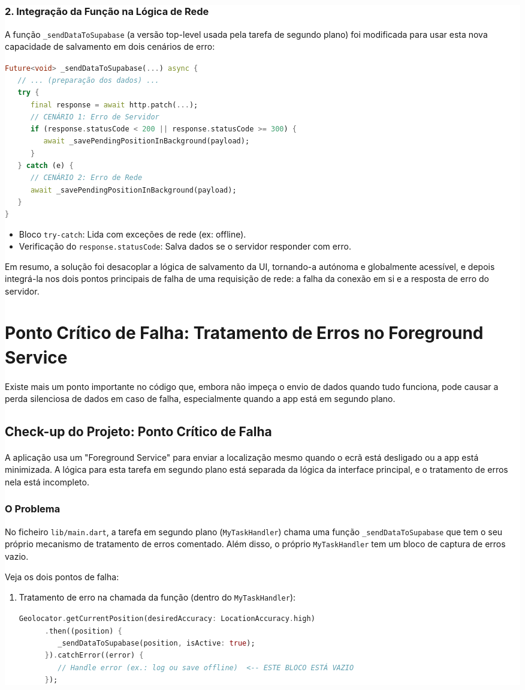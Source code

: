 ### 2. Integração da Função na Lógica de Rede

A função `_sendDataToSupabase` (a versão top-level usada pela tarefa de segundo plano) foi modificada para usar esta nova capacidade de salvamento em dois cenários de erro:

```dart
Future<void> _sendDataToSupabase(...) async {
   // ... (preparação dos dados) ...
   try {
      final response = await http.patch(...);
      // CENÁRIO 1: Erro de Servidor
      if (response.statusCode < 200 || response.statusCode >= 300) {
         await _savePendingPositionInBackground(payload);
      }
   } catch (e) {
      // CENÁRIO 2: Erro de Rede
      await _savePendingPositionInBackground(payload);
   }
}
```

- Bloco `try-catch`: Lida com exceções de rede (ex: offline).
- Verificação do `response.statusCode`: Salva dados se o servidor responder com erro.

Em resumo, a solução foi desacoplar a lógica de salvamento da UI, tornando-a autónoma e globalmente acessível, e depois integrá-la nos dois pontos principais de falha de uma requisição de rede: a falha da conexão em si e a resposta de erro do servidor.

# Ponto Crítico de Falha: Tratamento de Erros no Foreground Service

Existe mais um ponto importante no código que, embora não impeça o envio de dados quando tudo funciona, pode causar a perda silenciosa de dados em caso de falha, especialmente quando a app está em segundo plano.

## Check-up do Projeto: Ponto Crítico de Falha

A aplicação usa um "Foreground Service" para enviar a localização mesmo quando o ecrã está desligado ou a app está minimizada. A lógica para esta tarefa em segundo plano está separada da lógica da interface principal, e o tratamento de erros nela está incompleto.

### O Problema

No ficheiro `lib/main.dart`, a tarefa em segundo plano (`MyTaskHandler`) chama uma função `_sendDataToSupabase` que tem o seu próprio mecanismo de tratamento de erros comentado. Além disso, o próprio `MyTaskHandler` tem um bloco de captura de erros vazio.

Veja os dois pontos de falha:

1. Tratamento de erro na chamada da função (dentro do `MyTaskHandler`):

   ```dart
   Geolocator.getCurrentPosition(desiredAccuracy: LocationAccuracy.high)
         .then((position) {
            _sendDataToSupabase(position, isActive: true);
         }).catchError((error) {
            // Handle error (ex.: log ou save offline)  <-- ESTE BLOCO ESTÁ VAZIO
         });
   ```
